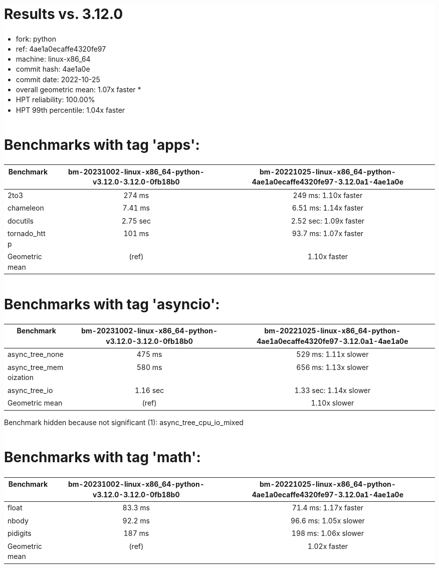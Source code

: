 
# Results vs. 3.12.0

- fork: python
- ref: 4ae1a0ecaffe4320fe97
- machine: linux-x86_64
- commit hash: 4ae1a0e
- commit date: 2022-10-25
- overall geometric mean: 1.07x faster \*
- HPT reliability: 100.00%
- HPT 99th percentile: 1.04x faster

Benchmarks with tag 'apps':
===========================

| Benchmark      | bm-20231002-linux-x86_64-python-v3.12.0-3.12.0-0fb18b0 | bm-20221025-linux-x86_64-python-4ae1a0ecaffe4320fe97-3.12.0a1-4ae1a0e |
|----------------|:------------------------------------------------------:|:---------------------------------------------------------------------:|
| 2to3           | 274 ms                                                 | 249 ms: 1.10x faster                                                  |
| chameleon      | 7.41 ms                                                | 6.51 ms: 1.14x faster                                                 |
| docutils       | 2.75 sec                                               | 2.52 sec: 1.09x faster                                                |
| tornado_http   | 101 ms                                                 | 93.7 ms: 1.07x faster                                                 |
| Geometric mean | (ref)                                                  | 1.10x faster                                                          |

Benchmarks with tag 'asyncio':
==============================

| Benchmark              | bm-20231002-linux-x86_64-python-v3.12.0-3.12.0-0fb18b0 | bm-20221025-linux-x86_64-python-4ae1a0ecaffe4320fe97-3.12.0a1-4ae1a0e |
|------------------------|:------------------------------------------------------:|:---------------------------------------------------------------------:|
| async_tree_none        | 475 ms                                                 | 529 ms: 1.11x slower                                                  |
| async_tree_memoization | 580 ms                                                 | 656 ms: 1.13x slower                                                  |
| async_tree_io          | 1.16 sec                                               | 1.33 sec: 1.14x slower                                                |
| Geometric mean         | (ref)                                                  | 1.10x slower                                                          |

Benchmark hidden because not significant (1): async_tree_cpu_io_mixed

Benchmarks with tag 'math':
===========================

| Benchmark      | bm-20231002-linux-x86_64-python-v3.12.0-3.12.0-0fb18b0 | bm-20221025-linux-x86_64-python-4ae1a0ecaffe4320fe97-3.12.0a1-4ae1a0e |
|----------------|:------------------------------------------------------:|:---------------------------------------------------------------------:|
| float          | 83.3 ms                                                | 71.4 ms: 1.17x faster                                                 |
| nbody          | 92.2 ms                                                | 96.6 ms: 1.05x slower                                                 |
| pidigits       | 187 ms                                                 | 198 ms: 1.06x slower                                                  |
| Geometric mean | (ref)                                                  | 1.02x faster                                                          |
